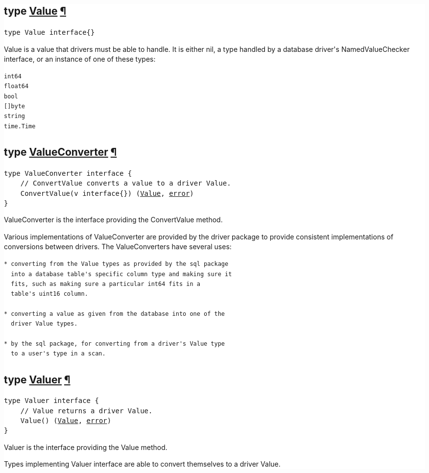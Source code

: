 <h2 id="Value">type <a href="//github.com/golang/go/blob/2ea7d3461bb41d0ae12b56ee52d43314bcdb97f9/src/database/sql/driver/driver.go#L17">Value</a>
    <a href="#Value">¶</a></h2>
<pre>type Value interface{}</pre>

Value is a value that drivers must be able to handle. It is either nil, a type
handled by a database driver's NamedValueChecker interface, or an instance of
one of these types:

    int64
    float64
    bool
    []byte
    string
    time.Time

<h2 id="ValueConverter">type <a href="//github.com/golang/go/blob/2ea7d3461bb41d0ae12b56ee52d43314bcdb97f9/src/database/sql/driver/types.go#L20">ValueConverter</a>
    <a href="#ValueConverter">¶</a></h2>
<pre>type ValueConverter interface {
    <span class="comment">// ConvertValue converts a value to a driver Value.</span>
    ConvertValue(v interface{}) (<a href="#Value">Value</a>, <a href="/builtin/#error">error</a>)
}</pre>

ValueConverter is the interface providing the ConvertValue method.

Various implementations of ValueConverter are provided by the driver package to
provide consistent implementations of conversions between drivers. The
ValueConverters have several uses:

    * converting from the Value types as provided by the sql package
      into a database table's specific column type and making sure it
      fits, such as making sure a particular int64 fits in a
      table's uint16 column.

    * converting a value as given from the database into one of the
      driver Value types.

    * by the sql package, for converting from a driver's Value type
      to a user's type in a scan.

<h2 id="Valuer">type <a href="//github.com/golang/go/blob/2ea7d3461bb41d0ae12b56ee52d43314bcdb97f9/src/database/sql/driver/types.go#L29">Valuer</a>
    <a href="#Valuer">¶</a></h2>
<pre>type Valuer interface {
    <span class="comment">// Value returns a driver Value.</span>
    Value() (<a href="#Value">Value</a>, <a href="/builtin/#error">error</a>)
}</pre>

Valuer is the interface providing the Value method.

Types implementing Valuer interface are able to convert themselves to a driver
Value.


